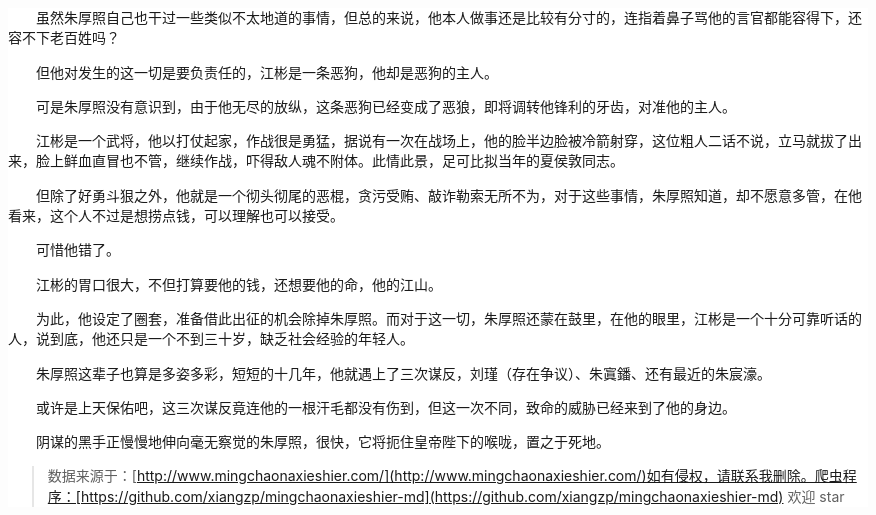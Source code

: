 　　虽然朱厚照自己也干过一些类似不太地道的事情，但总的来说，他本人做事还是比较有分寸的，连指着鼻子骂他的言官都能容得下，还容不下老百姓吗？
            
　　但他对发生的这一切是要负责任的，江彬是一条恶狗，他却是恶狗的主人。
            
　　可是朱厚照没有意识到，由于他无尽的放纵，这条恶狗已经变成了恶狼，即将调转他锋利的牙齿，对准他的主人。
            
　　江彬是一个武将，他以打仗起家，作战很是勇猛，据说有一次在战场上，他的脸半边脸被冷箭射穿，这位粗人二话不说，立马就拔了出来，脸上鲜血直冒也不管，继续作战，吓得敌人魂不附体。此情此景，足可比拟当年的夏侯敦同志。
            
　　但除了好勇斗狠之外，他就是一个彻头彻尾的恶棍，贪污受贿、敲诈勒索无所不为，对于这些事情，朱厚照知道，却不愿意多管，在他看来，这个人不过是想捞点钱，可以理解也可以接受。
            
　　可惜他错了。
            
　　江彬的胃口很大，不但打算要他的钱，还想要他的命，他的江山。
            
　　为此，他设定了圈套，准备借此出征的机会除掉朱厚照。而对于这一切，朱厚照还蒙在鼓里，在他的眼里，江彬是一个十分可靠听话的人，说到底，他还只是一个不到三十岁，缺乏社会经验的年轻人。
            
　　朱厚照这辈子也算是多姿多彩，短短的十几年，他就遇上了三次谋反，刘瑾（存在争议）、朱寘鐇、还有最近的朱宸濠。
            
　　或许是上天保佑吧，这三次谋反竟连他的一根汗毛都没有伤到，但这一次不同，致命的威胁已经来到了他的身边。
            
　　阴谋的黑手正慢慢地伸向毫无察觉的朱厚照，很快，它将扼住皇帝陛下的喉咙，置之于死地。
            
> 数据来源于：[http://www.mingchaonaxieshier.com/](http://www.mingchaonaxieshier.com/)如有侵权，请联系我删除。爬虫程序：[https://github.com/xiangzp/mingchaonaxieshier-md](https://github.com/xiangzp/mingchaonaxieshier-md) 欢迎 star